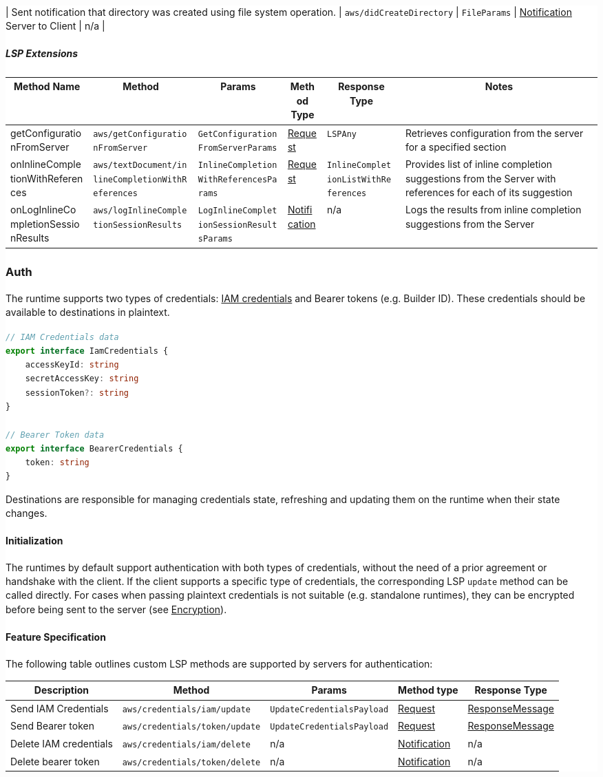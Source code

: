 | Sent notification that directory was created using file system operation. | `aws/didCreateDirectory`                | `FileParams`                | [Notification](https://microsoft.github.io/language-server-protocol/specifications/lsp/3.17/specification/#notificationMessage) Server to Client          | n/a |

##### LSP Extensions

| Method Name                         | Method                                            | Params                                    | Method Type                                                                                                                     | Response Type                        | Notes                                                                                                     |
| ----------------------------------- | ------------------------------------------------- | ----------------------------------------- | ------------------------------------------------------------------------------------------------------------------------------- | ------------------------------------ | --------------------------------------------------------------------------------------------------------- |
| getConfigurationFromServer          | `aws/getConfigurationFromServer`                  | `GetConfigurationFromServerParams`        | [Request](https://microsoft.github.io/language-server-protocol/specifications/lsp/3.17/specification/#requestMessage)           | `LSPAny`                             | Retrieves configuration from the server for a specified section                                           |
| onInlineCompletionWithReferences    | `aws/textDocument/inlineCompletionWithReferences` | `InlineCompletionWithReferencesParams`    | [Request](https://microsoft.github.io/language-server-protocol/specifications/lsp/3.17/specification/#requestMessage)           | `InlineCompletionListWithReferences` | Provides list of inline completion suggestions from the Server with references for each of its suggestion |
| onLogInlineCompletionSessionResults | `aws/logInlineCompletionSessionResults`           | `LogInlineCompletionSessionResultsParams` | [Notification](https://microsoft.github.io/language-server-protocol/specifications/lsp/3.17/specification/#notificationMessage) | n/a                                  | Logs the results from inline completion suggestions from the Server                                       |

### Auth

The runtime supports two types of credentials: [IAM credentials](https://docs.aws.amazon.com/AWSJavaScriptSDK/latest/AWS/Credentials.html) and Bearer tokens (e.g. Builder ID). These credentials should be available to destinations in plaintext.

```ts
// IAM Credentials data
export interface IamCredentials {
    accessKeyId: string
    secretAccessKey: string
    sessionToken?: string
}

// Bearer Token data
export interface BearerCredentials {
    token: string
}
```

Destinations are responsible for managing credentials state, refreshing and updating them on the runtime when their state changes.

#### Initialization

The runtimes by default support authentication with both types of credentials, without the need of a prior agreement or handshake with the client. If the client supports a specific type of credentials, the corresponding LSP `update` method can be called directly. For cases when passing plaintext credentials is not suitable (e.g. standalone runtimes), they can be encrypted before being sent to the server (see [Encryption](README.md#encryption)).

#### Feature Specification

The following table outlines custom LSP methods are supported by servers for authentication:

| Description            | Method                         | Params                     | Method type                                                                                                                     | Response Type                                                                                                                  |
| ---------------------- | ------------------------------ | -------------------------- | ------------------------------------------------------------------------------------------------------------------------------- | ------------------------------------------------------------------------------------------------------------------------------ |
| Send IAM Credentials   | `aws/credentials/iam/update`   | `UpdateCredentialsPayload` | [Request](https://microsoft.github.io/language-server-protocol/specifications/lsp/3.17/specification/#requestMessage)           | [ResponseMessage](https://microsoft.github.io/language-server-protocol/specifications/lsp/3.17/specification/#responseMessage) |
| Send Bearer token      | `aws/credentials/token/update` | `UpdateCredentialsPayload` | [Request](https://microsoft.github.io/language-server-protocol/specifications/lsp/3.17/specification/#requestMessage)           | [ResponseMessage](https://microsoft.github.io/language-server-protocol/specifications/lsp/3.17/specification/#responseMessage) |
| Delete IAM credentials | `aws/credentials/iam/delete`   | n/a                        | [Notification](https://microsoft.github.io/language-server-protocol/specifications/lsp/3.17/specification/#notificationMessage) | n/a                                                                                                                            |
| Delete bearer token    | `aws/credentials/token/delete` | n/a                        | [Notification](https://microsoft.github.io/language-server-protocol/specifications/lsp/3.17/specification/#notificationMessage) | n/a                                                                                                                            |

